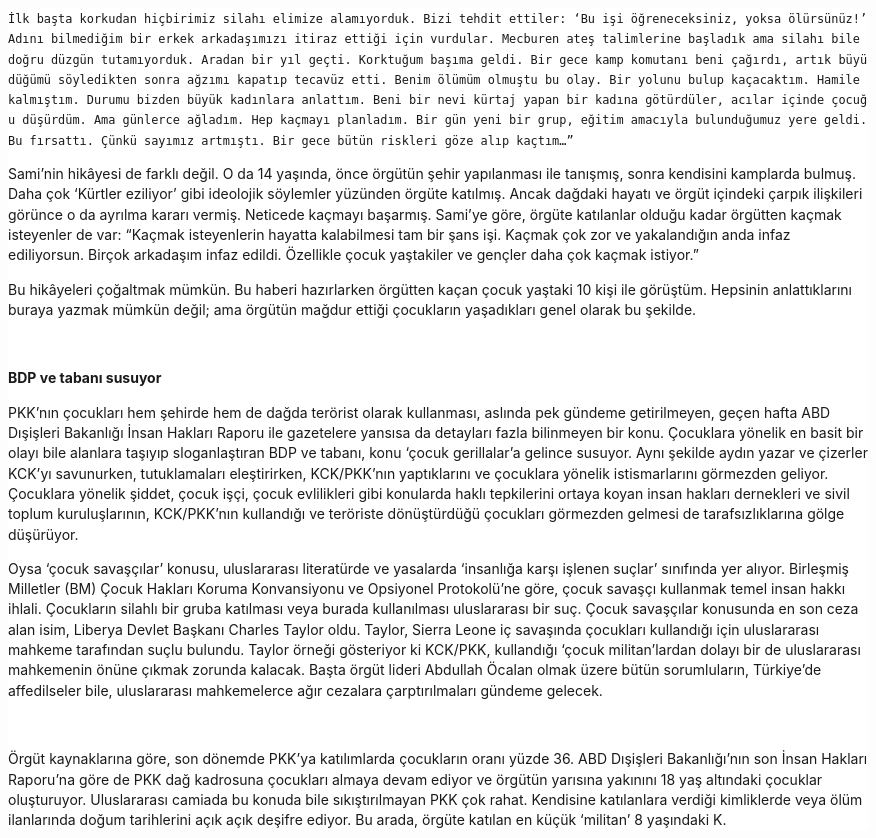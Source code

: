     İlk başta korkudan hiçbirimiz silahı elimize alamıyorduk. Bizi tehdit ettiler: ‘Bu işi öğreneceksiniz, yoksa ölürsünüz!’ Adını bilmediğim bir erkek arkadaşımızı itiraz ettiği için vurdular. Mecburen ateş talimlerine başladık ama silahı bile doğru düzgün tutamıyorduk. Aradan bir yıl geçti. Korktuğum başıma geldi. Bir gece kamp komutanı beni çağırdı, artık büyüdüğümü söyledikten sonra ağzımı kapatıp tecavüz etti. Benim ölümüm olmuştu bu olay. Bir yolunu bulup kaçacaktım. Hamile kalmıştım. Durumu bizden büyük kadınlara anlattım. Beni bir nevi kürtaj yapan bir kadına götürdüler, acılar içinde çocuğu düşürdüm. Ama günlerce ağladım. Hep kaçmayı planladım. Bir gün yeni bir grup, eğitim amacıyla bulunduğumuz yere geldi. Bu fırsattı. Çünkü sayımız artmıştı. Bir gece bütün riskleri göze alıp kaçtım…”
   </p>
   <p>
    Sami’nin hikâyesi de farklı değil. O da 14 yaşında, önce örgütün şehir yapılanması ile tanışmış, sonra kendisini kamplarda bulmuş. Daha çok ‘Kürtler eziliyor’ gibi ideolojik söylemler yüzünden örgüte katılmış. Ancak dağdaki hayatı ve örgüt içindeki çarpık ilişkileri görünce o da ayrılma kararı vermiş. Neticede kaçmayı başarmış. Sami’ye göre, örgüte katılanlar olduğu kadar örgütten kaçmak isteyenler de var: “Kaçmak isteyenlerin hayatta kalabilmesi tam bir şans işi. Kaçmak çok zor ve yakalandığın anda infaz ediliyorsun. Birçok arkadaşım infaz edildi. Özellikle çocuk yaştakiler ve gençler daha çok kaçmak istiyor.”
   </p>
   <p>
    Bu hikâyeleri çoğaltmak mümkün. Bu haberi hazırlarken örgütten kaçan çocuk yaştaki 10 kişi ile görüştüm. Hepsinin anlattıklarını buraya yazmak mümkün değil; ama örgütün mağdur ettiği çocukların yaşadıkları genel olarak bu şekilde.
   </p>
   <p>
    <img alt="" border="0" height="332" src="http://web.archive.org/web/20120618062044im_/http://medya.aksiyon.com.tr/aksiyon/2012/06/11/cocuk-pkk-8.jpg"/>
   </p>
   <p>
    <strong>
     BDP ve tabanı susuyor
    </strong>
   </p>
   <p>
    PKK’nın çocukları hem şehirde hem de dağda terörist olarak kullanması, aslında pek gündeme getirilmeyen, geçen hafta ABD Dışişleri Bakanlığı İnsan Hakları Raporu ile gazetelere yansısa da detayları fazla bilinmeyen bir konu. Çocuklara yönelik en basit bir olayı bile alanlara taşıyıp sloganlaştıran BDP ve tabanı, konu ‘çocuk gerillalar’a gelince susuyor. Aynı şekilde aydın yazar ve çizerler KCK’yı savunurken, tutuklamaları eleştirirken, KCK/PKK’nın yaptıklarını ve çocuklara yönelik istismarlarını görmezden geliyor. Çocuklara yönelik şiddet, çocuk işçi, çocuk evlilikleri gibi konularda haklı tepkilerini ortaya koyan insan hakları dernekleri ve sivil toplum kuruluşlarının, KCK/PKK’nın kullandığı ve teröriste dönüştürdüğü çocukları görmezden gelmesi de tarafsızlıklarına gölge düşürüyor.
   </p>
   <p>
    Oysa ‘çocuk savaşçılar’ konusu, uluslararası literatürde ve yasalarda ‘insanlığa karşı işlenen suçlar’ sınıfında yer alıyor. Birleşmiş Milletler (BM) Çocuk Hakları Koruma Konvansiyonu ve Opsiyonel Protokolü’ne göre, çocuk savaşçı kullanmak temel insan hakkı ihlali. Çocukların silahlı bir gruba katılması veya burada kullanılması uluslararası bir suç. Çocuk savaşçılar konusunda en son ceza alan isim, Liberya Devlet Başkanı Charles Taylor oldu. Taylor, Sierra Leone iç savaşında çocukları kullandığı için uluslararası mahkeme tarafından suçlu bulundu. Taylor örneği gösteriyor ki KCK/PKK, kullandığı ‘çocuk militan’lardan dolayı bir de uluslararası mahkemenin önüne çıkmak zorunda kalacak. Başta örgüt lideri Abdullah Öcalan olmak üzere bütün sorumluların, Türkiye’de affedilseler bile, uluslararası mahkemelerce ağır cezalara çarptırılmaları gündeme gelecek.
   </p>
   <p>
    <img alt="" border="0" height="375" src="http://web.archive.org/web/20120618062044im_/http://medya.aksiyon.com.tr/aksiyon/2012/06/11/cocuk-pkk-10.jpg"/>
   </p>
   <p>
    Örgüt kaynaklarına göre, son dönemde PKK’ya katılımlarda çocukların oranı yüzde 36. ABD Dışişleri Bakanlığı’nın son İnsan Hakları Raporu’na göre de PKK dağ kadrosuna çocukları almaya devam ediyor ve örgütün yarısına yakınını 18 yaş altındaki çocuklar oluşturuyor. Uluslararası camiada bu konuda bile sıkıştırılmayan PKK çok rahat. Kendisine katılanlara verdiği kimliklerde veya ölüm ilanlarında doğum tarihlerini açık açık deşifre ediyor. Bu arada, örgüte katılan en küçük ‘militan’ 8 yaşındaki K.